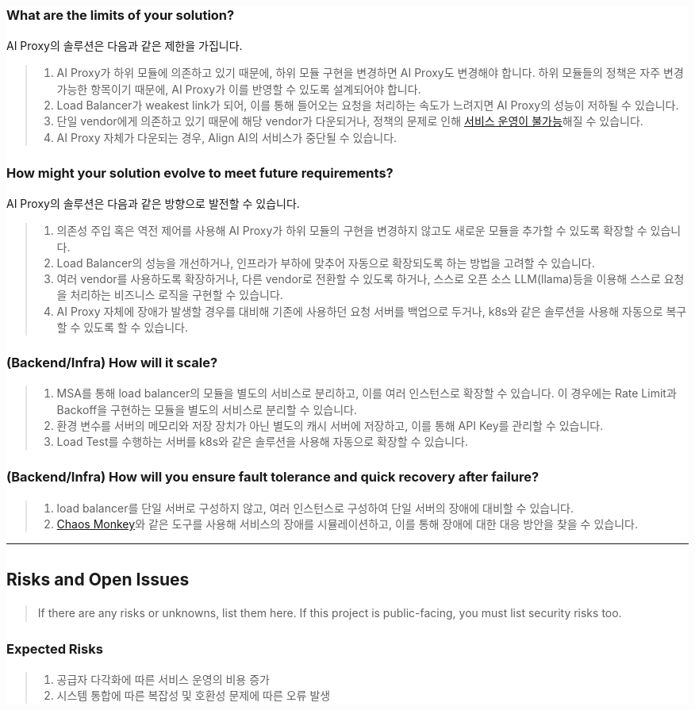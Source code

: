 ### What are the limits of your solution?

AI Proxy의 솔루션은 다음과 같은 제한을 가집니다.

> 1. AI Proxy가 하위 모듈에 의존하고 있기 때문에, 하위 모듈 구현을 변경하면 AI Proxy도 변경해야 합니다. 하위 모듈들의 정책은 자주 변경 가능한 항목이기 때문에, AI Proxy가 이를 반영할 수 있도록 설계되어야 합니다.
> 2. Load Balancer가 weakest link가 되어, 이를 통해 들어오는 요청을 처리하는 속도가 느려지면 AI Proxy의 성능이 저하될 수 있습니다.
> 3. 단일 vendor에게 의존하고 있기 때문에 해당 vendor가 다운되거나, 정책의 문제로 인해 [서비스 운영이 불가능](https://kaestro.github.io/weeklyposts/2024/04/04/Post-reviews.html#%EB%B9%8C%EB%A6%B0-%EB%95%85-%EC%9C%84%EC%97%90-%EC%84%B1%EC%9D%84-%EC%A7%93%EC%A7%80-%EB%A7%90%EB%9D%BC-%ED%95%98%EB%A3%A8%EB%A7%8C%EC%97%90-4%EC%B2%9C%EB%A7%8C-%EB%8B%AC%EB%9F%AC%EA%B0%80-%EC%A6%9D%EB%B0%9C%ED%95%9C-%EC%9D%B4%EC%9C%A0)해질 수 있습니다.
> 4. AI Proxy 자체가 다운되는 경우, Align AI의 서비스가 중단될 수 있습니다.

### How might your solution evolve to meet future requirements?

AI Proxy의 솔루션은 다음과 같은 방향으로 발전할 수 있습니다.

> 1. 의존성 주입 혹은 역전 제어를 사용해 AI Proxy가 하위 모듈의 구현을 변경하지 않고도 새로운 모듈을 추가할 수 있도록 확장할 수
> 있습니다.
> 2. Load Balancer의 성능을 개선하거나, 인프라가 부하에 맞추어 자동으로 확장되도록 하는 방법을 고려할 수 있습니다.
> 3. 여러 vendor를 사용하도록 확장하거나, 다른 vendor로 전환할 수 있도록 하거나, 스스로 오픈 소스 LLM(llama)등을 이용해 스스로
> 요청을 처리하는 비즈니스 로직을 구현할 수 있습니다.
> 4. AI Proxy 자체에 장애가 발생할 경우를 대비해 기존에 사용하던 요청 서버를 백업으로 두거나, k8s와 같은 솔루션을 사용해 자동으로
> 복구할 수 있도록 할 수 있습니다.

### (Backend/Infra) How will it scale?

> 1. MSA를 통해 load balancer의 모듈을 별도의 서비스로 분리하고, 이를 여러 인스턴스로 확장할 수 있습니다.
> 이 경우에는 Rate Limit과 Backoff을 구현하는 모듈을 별도의 서비스로 분리할 수 있습니다.
> 2. 환경 변수를 서버의 메모리와 저장 장치가 아닌 별도의 캐시 서버에 저장하고, 이를 통해 API Key를 관리할 수
> 있습니다.
> 3. Load Test를 수행하는 서버를 k8s와 같은 솔루션을 사용해 자동으로 확장할 수 있습니다.

### (Backend/Infra) How will you ensure fault tolerance and quick recovery after failure?

> 1. load balancer를 단일 서버로 구성하지 않고, 여러 인스턴스로 구성하여 단일 서버의 장애에 대비할 수 있습니다.
> 2. [Chaos Monkey](https://www.techtarget.com/whatis/definition/Chaos-Monkey)와 같은 도구를 사용해 서비스의 장애를 시뮬레이션하고, 이를 통해 장애에 대한 대응 방안을
> 찾을 수 있습니다.

---

## Risks and Open Issues

> If there are any risks or unknowns, list them here.
If this project is public-facing, you must list security risks too.

### Expected Risks

> 1. 공급자 다각화에 따른 서비스 운영의 비용 증가
> 2. 시스템 통합에 따른 복잡성 및 호환성 문제에 따른 오류 발생
